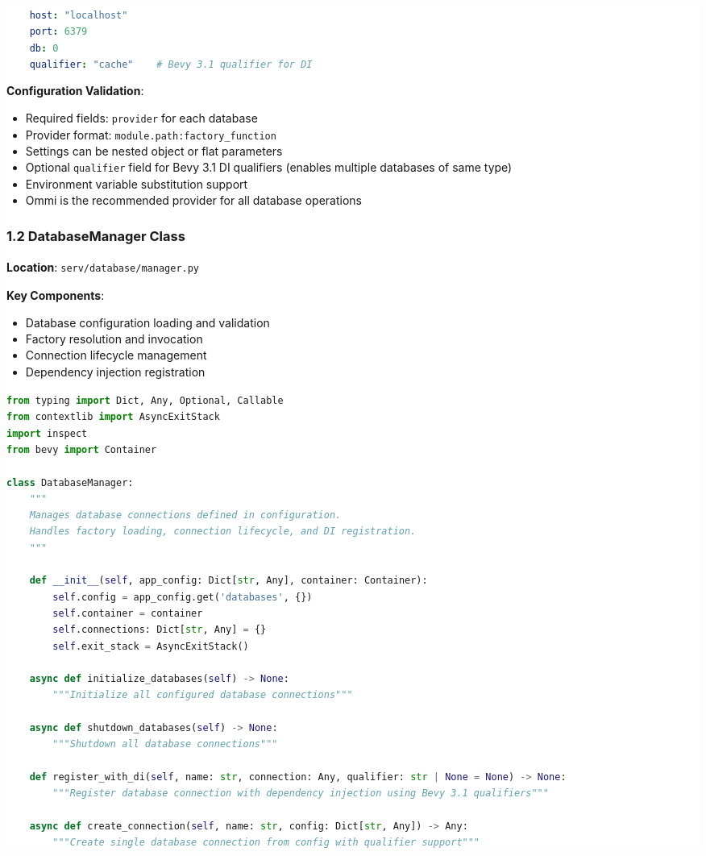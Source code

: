 ```yaml
    host: "localhost"
    port: 6379
    db: 0
    qualifier: "cache"    # Bevy 3.1 qualifier for DI
```

**Configuration Validation**:
- Required fields: `provider` for each database
- Provider format: `module.path:factory_function`
- Settings can be nested object or flat parameters
- Optional `qualifier` field for Bevy 3.1 DI qualifiers (enables multiple databases of same type)
- Environment variable substitution support
- Ommi is the recommended provider for all database operations

### 1.2 DatabaseManager Class

**Location**: `serv/database/manager.py`

**Key Components**:
- Database configuration loading and validation
- Factory resolution and invocation
- Connection lifecycle management
- Dependency injection registration

```python
from typing import Dict, Any, Optional, Callable
from contextlib import AsyncExitStack
import inspect
from bevy import Container

class DatabaseManager:
    """
    Manages database connections defined in configuration.
    Handles factory loading, connection lifecycle, and DI registration.
    """
    
    def __init__(self, app_config: Dict[str, Any], container: Container):
        self.config = app_config.get('databases', {})
        self.container = container
        self.connections: Dict[str, Any] = {}
        self.exit_stack = AsyncExitStack()
    
    async def initialize_databases(self) -> None:
        """Initialize all configured database connections"""
        
    async def shutdown_databases(self) -> None:
        """Shutdown all database connections"""
        
    def register_with_di(self, name: str, connection: Any, qualifier: str | None = None) -> None:
        """Register database connection with dependency injection using Bevy 3.1 qualifiers"""
        
    async def create_connection(self, name: str, config: Dict[str, Any]) -> Any:
        """Create single database connection from config with qualifier support"""
```

